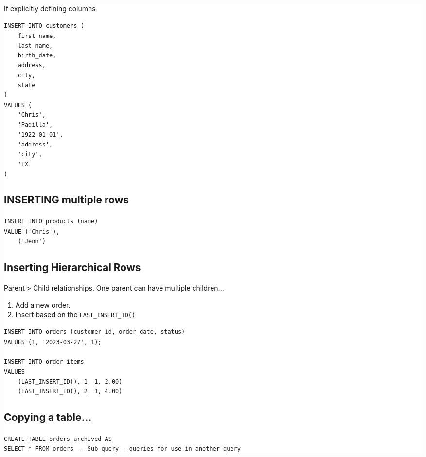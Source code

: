 If explicitly defining columns

```
INSERT INTO customers (
	first_name,
    last_name,
    birth_date,
    address,
    city,
    state
)
VALUES (
    'Chris',
    'Padilla',
    '1922-01-01',
    'address',
    'city',
    'TX'
)
```

## INSERTING multiple rows

```
INSERT INTO products (name)
VALUE ('Chris'),
	('Jenn')

```

## Inserting Hierarchical Rows

Parent > Child relationships. One parent can have multiple children...

1. Add a new order.
2. Insert based on the `LAST_INSERT_ID()`

```
INSERT INTO orders (customer_id, order_date, status)
VALUES (1, '2023-03-27', 1);

INSERT INTO order_items
VALUES
	(LAST_INSERT_ID(), 1, 1, 2.00),
    (LAST_INSERT_ID(), 2, 1, 4.00)

```

## Copying a table...

```
CREATE TABLE orders_archived AS
SELECT * FROM orders -- Sub query - queries for use in another query
```

